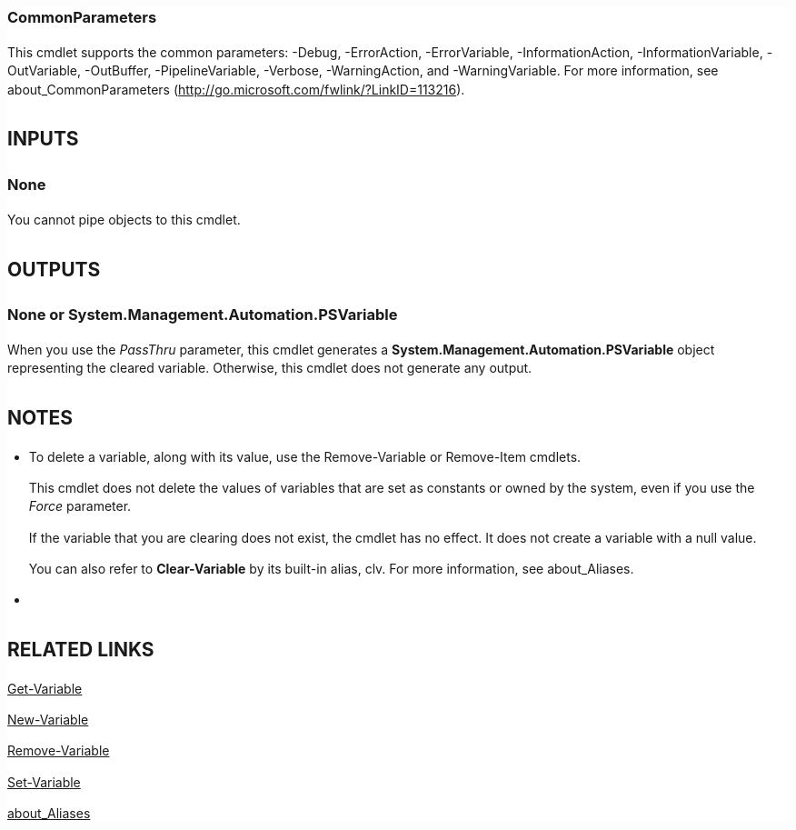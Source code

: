 ### CommonParameters

This cmdlet supports the common parameters: -Debug, -ErrorAction, -ErrorVariable, -InformationAction, -InformationVariable, -OutVariable, -OutBuffer, -PipelineVariable, -Verbose, -WarningAction, and -WarningVariable. For more information, see about_CommonParameters (http://go.microsoft.com/fwlink/?LinkID=113216).

## INPUTS

### None

You cannot pipe objects to this cmdlet.

## OUTPUTS

### None or System.Management.Automation.PSVariable

When you use the *PassThru* parameter, this cmdlet generates a **System.Management.Automation.PSVariable** object representing the cleared variable.
Otherwise, this cmdlet does not generate any output.

## NOTES

* To delete a variable, along with its value, use the Remove-Variable or Remove-Item cmdlets.

  This cmdlet does not delete the values of variables that are set as constants or owned by the system, even if you use the *Force* parameter.

  If the variable that you are clearing does not exist, the cmdlet has no effect.
It does not create a variable with a null value.

  You can also refer to **Clear-Variable** by its built-in alias, clv.
For more information, see about_Aliases.

*

## RELATED LINKS

[Get-Variable](Get-Variable.md)

[New-Variable](New-Variable.md)

[Remove-Variable](Remove-Variable.md)

[Set-Variable](Set-Variable.md)

[about_Aliases](../Microsoft.PowerShell.Core/About/about_Aliases.md)